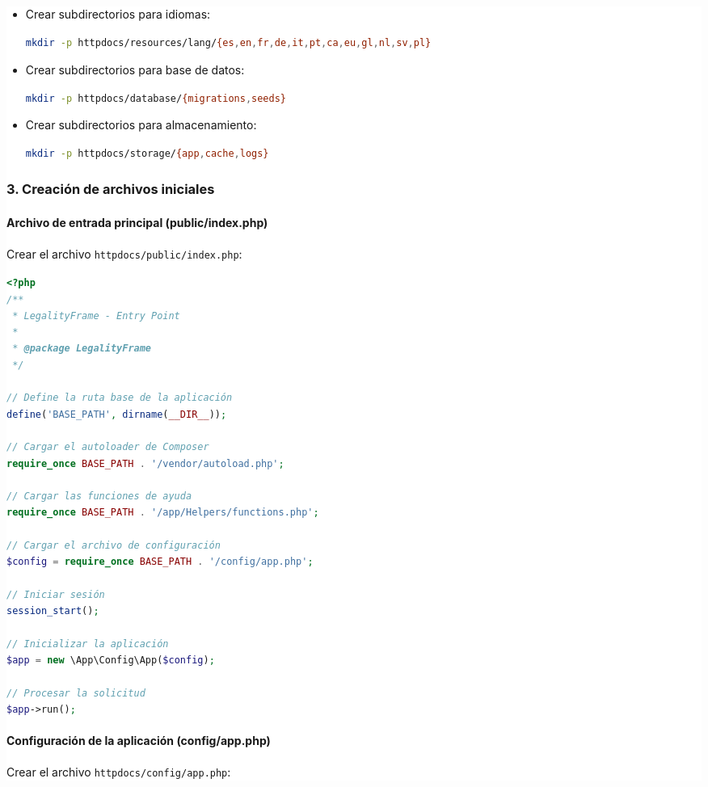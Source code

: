 - Crear subdirectorios para idiomas:
  ```bash
  mkdir -p httpdocs/resources/lang/{es,en,fr,de,it,pt,ca,eu,gl,nl,sv,pl}
  ```

- Crear subdirectorios para base de datos:
  ```bash
  mkdir -p httpdocs/database/{migrations,seeds}
  ```

- Crear subdirectorios para almacenamiento:
  ```bash
  mkdir -p httpdocs/storage/{app,cache,logs}
  ```

### 3. Creación de archivos iniciales

#### Archivo de entrada principal (public/index.php)

Crear el archivo `httpdocs/public/index.php`:

```php
<?php
/**
 * LegalityFrame - Entry Point
 * 
 * @package LegalityFrame
 */

// Define la ruta base de la aplicación
define('BASE_PATH', dirname(__DIR__));

// Cargar el autoloader de Composer
require_once BASE_PATH . '/vendor/autoload.php';

// Cargar las funciones de ayuda
require_once BASE_PATH . '/app/Helpers/functions.php';

// Cargar el archivo de configuración
$config = require_once BASE_PATH . '/config/app.php';

// Iniciar sesión
session_start();

// Inicializar la aplicación
$app = new \App\Config\App($config);

// Procesar la solicitud
$app->run();
```

#### Configuración de la aplicación (config/app.php)

Crear el archivo `httpdocs/config/app.php`:
